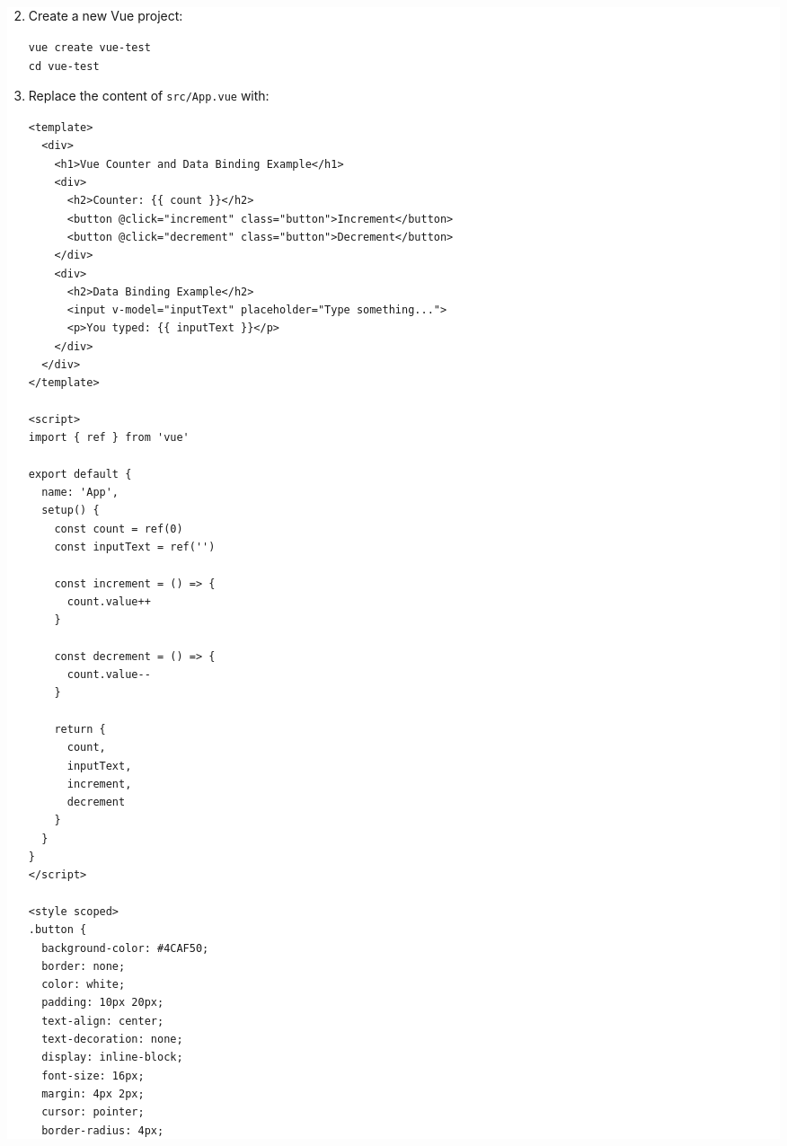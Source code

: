 2. Create a new Vue project:
   ```
   vue create vue-test
   cd vue-test
   ```

3. Replace the content of `src/App.vue` with:

   ```vue
   <template>
     <div>
       <h1>Vue Counter and Data Binding Example</h1>
       <div>
         <h2>Counter: {{ count }}</h2>
         <button @click="increment" class="button">Increment</button>
         <button @click="decrement" class="button">Decrement</button>
       </div>
       <div>
         <h2>Data Binding Example</h2>
         <input v-model="inputText" placeholder="Type something...">
         <p>You typed: {{ inputText }}</p>
       </div>
     </div>
   </template>

   <script>
   import { ref } from 'vue'

   export default {
     name: 'App',
     setup() {
       const count = ref(0)
       const inputText = ref('')

       const increment = () => {
         count.value++
       }

       const decrement = () => {
         count.value--
       }

       return {
         count,
         inputText,
         increment,
         decrement
       }
     }
   }
   </script>

   <style scoped>
   .button {
     background-color: #4CAF50;
     border: none;
     color: white;
     padding: 10px 20px;
     text-align: center;
     text-decoration: none;
     display: inline-block;
     font-size: 16px;
     margin: 4px 2px;
     cursor: pointer;
     border-radius: 4px;
   ```